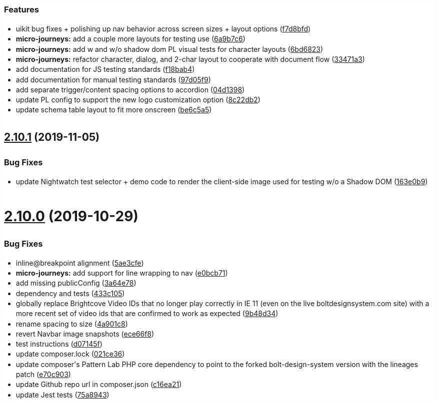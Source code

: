 ### Features

- uikit bug fixes + polishing up nav behavior across screen sizes + layout options ([f7d8bfd](https://github.com/bolt-design-system/bolt/commit/f7d8bfd))
- **micro-journeys:** add a couple more layouts for testing use ([6a9b7c6](https://github.com/bolt-design-system/bolt/commit/6a9b7c6))
- **micro-journeys:** add w and w/o shadow dom PL visual tests for character layouts ([6bd6823](https://github.com/bolt-design-system/bolt/commit/6bd6823))
- **micro-journeys:** refactor character, dialog, and 2-char layout to cooperate with document flow ([33471a3](https://github.com/bolt-design-system/bolt/commit/33471a3))
- add documentation for JS testing standards ([f18bab4](https://github.com/bolt-design-system/bolt/commit/f18bab4))
- add documentation for manual testing standards ([97d05f9](https://github.com/bolt-design-system/bolt/commit/97d05f9))
- add separate trigger/content spacing options to accordion ([04d1398](https://github.com/bolt-design-system/bolt/commit/04d1398))
- update PL config to support the new logo customization option ([8c22db2](https://github.com/bolt-design-system/bolt/commit/8c22db2))
- update schema table layout to fit more onscreen ([be6c5a5](https://github.com/bolt-design-system/bolt/commit/be6c5a5))

## [2.10.1](https://github.com/bolt-design-system/bolt/compare/v2.10.0...v2.10.1) (2019-11-05)

### Bug Fixes

- update Nightwatch test selector + demo code to render the client-side image used for testing w/o a Shadow DOM ([163e0b9](https://github.com/bolt-design-system/bolt/commit/163e0b9))

# [2.10.0](https://github.com/bolt-design-system/bolt/compare/v2.9.2...v2.10.0) (2019-10-29)

### Bug Fixes

- inline@breakpoint alignment ([5ae3cfe](https://github.com/bolt-design-system/bolt/commit/5ae3cfe))
- **micro-journeys:** add support for line wrapping to nav ([e0bcb71](https://github.com/bolt-design-system/bolt/commit/e0bcb71))
- add missing publicConfig ([3a64e78](https://github.com/bolt-design-system/bolt/commit/3a64e78))
- dependency and tests ([433c105](https://github.com/bolt-design-system/bolt/commit/433c105))
- globally replace Brightcove Video IDs that no longer play correctly in IE 11 (even on the live boltdesignsystem.com site) with a more recent set of video ids that are confirmed to work as expected ([9b48d34](https://github.com/bolt-design-system/bolt/commit/9b48d34))
- rename spacing to size ([4a901c8](https://github.com/bolt-design-system/bolt/commit/4a901c8))
- revert Navbar image snapshots ([ece66f8](https://github.com/bolt-design-system/bolt/commit/ece66f8))
- test instructions ([d07145f](https://github.com/bolt-design-system/bolt/commit/d07145f))
- update composer.lock ([021ce36](https://github.com/bolt-design-system/bolt/commit/021ce36))
- update composer's Pattern Lab PHP core dependency to point to the forked bolt-design-system version with the lineages patch ([e70c903](https://github.com/bolt-design-system/bolt/commit/e70c903))
- update Github repo url in composer.json ([c16ea21](https://github.com/bolt-design-system/bolt/commit/c16ea21))
- update Jest tests ([75a8943](https://github.com/bolt-design-system/bolt/commit/75a8943))
